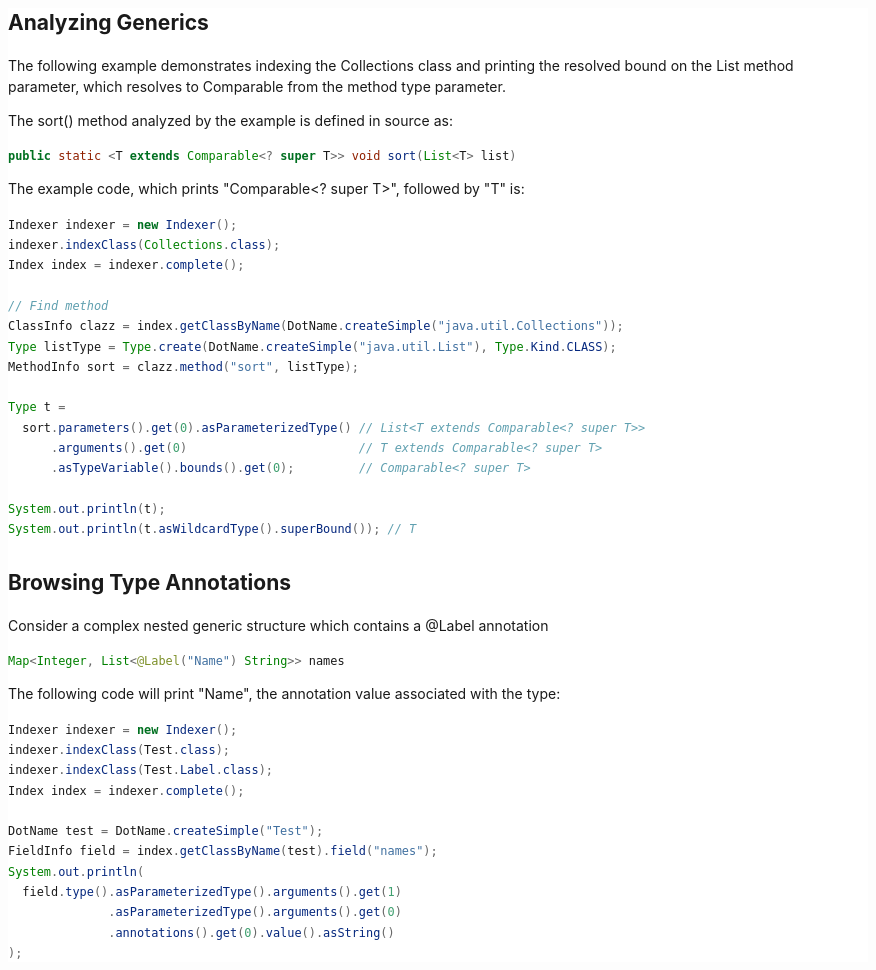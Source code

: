 ## Analyzing Generics

The following example demonstrates indexing the Collections class and printing the resolved bound on the List<T> method parameter, which resolves to Comparable from the method type parameter.

The sort() method analyzed by the example is defined in source as:

```java
public static <T extends Comparable<? super T>> void sort(List<T> list)
```

The example code, which prints "Comparable<? super T>", followed by "T" is: 

```java
Indexer indexer = new Indexer();
indexer.indexClass(Collections.class);
Index index = indexer.complete();
 
// Find method
ClassInfo clazz = index.getClassByName(DotName.createSimple("java.util.Collections"));
Type listType = Type.create(DotName.createSimple("java.util.List"), Type.Kind.CLASS);
MethodInfo sort = clazz.method("sort", listType);
 
Type t =
  sort.parameters().get(0).asParameterizedType() // List<T extends Comparable<? super T>>
      .arguments().get(0)                        // T extends Comparable<? super T>
      .asTypeVariable().bounds().get(0);         // Comparable<? super T>
 
System.out.println(t);
System.out.println(t.asWildcardType().superBound()); // T
```
 
## Browsing Type Annotations

Consider a complex nested generic structure which contains a @Label annotation

```java
Map<Integer, List<@Label("Name") String>> names
```

The following code will print "Name", the annotation value associated with the type:

```java
Indexer indexer = new Indexer();
indexer.indexClass(Test.class);
indexer.indexClass(Test.Label.class);
Index index = indexer.complete();
 
DotName test = DotName.createSimple("Test");
FieldInfo field = index.getClassByName(test).field("names");
System.out.println(
  field.type().asParameterizedType().arguments().get(1)
              .asParameterizedType().arguments().get(0)
              .annotations().get(0).value().asString()
);
```
